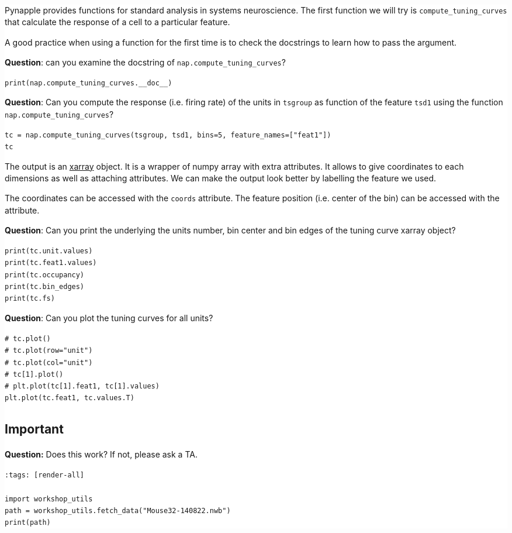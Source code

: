 
Pynapple provides functions for standard analysis in systems neuroscience. The first function we will try is `compute_tuning_curves` that calculate the response of a cell to a particular feature. 

A good practice when using a function for the first time is to check the docstrings to learn how to pass the argument.

**Question**: can you examine the docstring of `nap.compute_tuning_curves`?


```{code-cell} ipython3
print(nap.compute_tuning_curves.__doc__)
```


**Question**: Can you compute the response (i.e. firing rate) of the units in `tsgroup` as function of the feature `tsd1` using the function `nap.compute_tuning_curves`?


```{code-cell} ipython3
tc = nap.compute_tuning_curves(tsgroup, tsd1, bins=5, feature_names=["feat1"])
tc
```


The output is an [xarray](https://docs.xarray.dev/en/stable/) object. It is a wrapper of numpy array with extra attributes. It allows to give coordinates to each dimensions as well as attaching attributes. We can make the output look better by labelling the feature we used.

The coordinates can be accessed with the `coords` attribute. The feature position (i.e. center of the bin) can be accessed with the attribute.

**Question**: Can you print the underlying the units number, bin center and bin edges of the tuning curve xarray object?


```{code-cell} ipython3
print(tc.unit.values)
print(tc.feat1.values)
print(tc.occupancy)
print(tc.bin_edges)
print(tc.fs)
```


**Question**: Can you plot the tuning curves for all units?


```{code-cell} ipython3
# tc.plot()
# tc.plot(row="unit")
# tc.plot(col="unit")
# tc[1].plot()
# plt.plot(tc[1].feat1, tc[1].values)
plt.plot(tc.feat1, tc.values.T)

```
## Important


**Question:** Does this work?
If not, please ask a TA.


```{code-cell} ipython3
:tags: [render-all]

import workshop_utils
path = workshop_utils.fetch_data("Mouse32-140822.nwb")
print(path)
```
